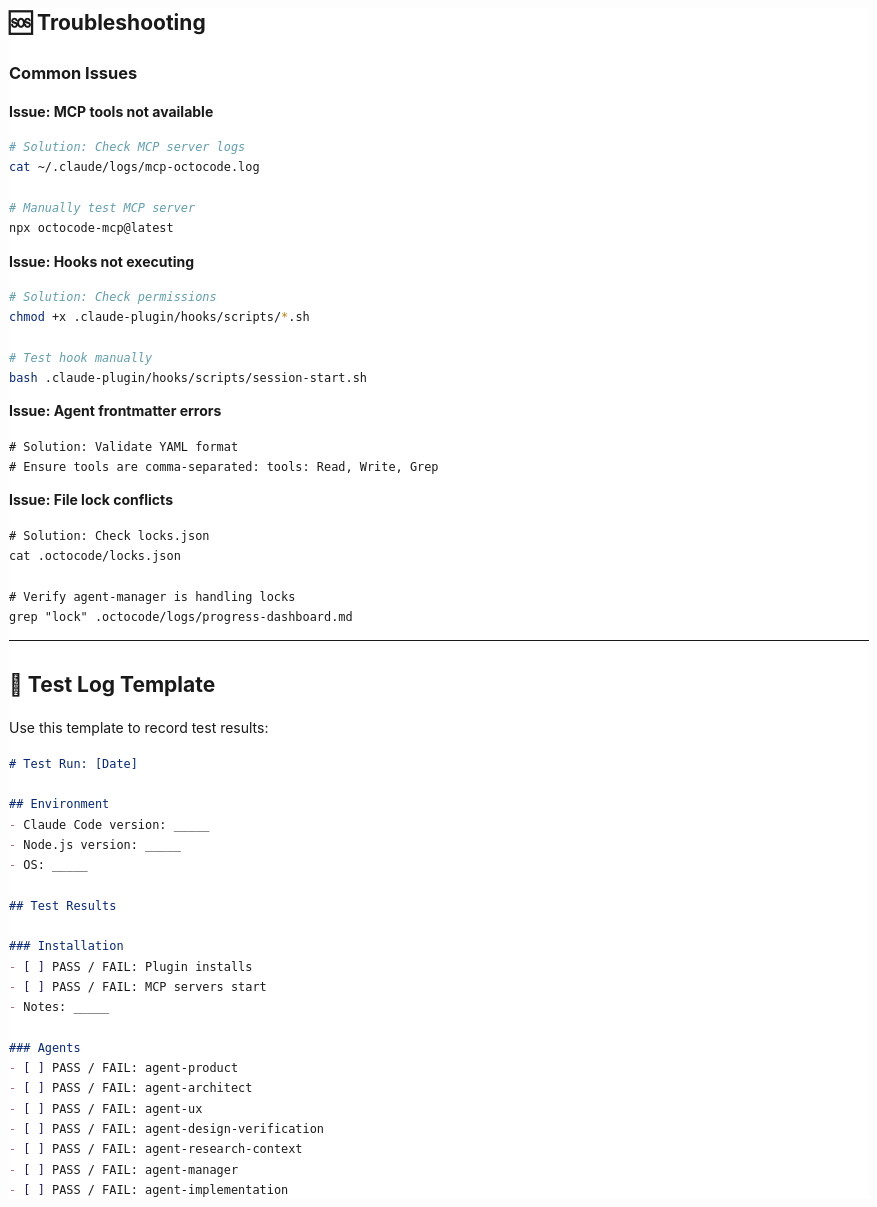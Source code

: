 
## 🆘 Troubleshooting

### Common Issues

**Issue: MCP tools not available**
```bash
# Solution: Check MCP server logs
cat ~/.claude/logs/mcp-octocode.log

# Manually test MCP server
npx octocode-mcp@latest
```

**Issue: Hooks not executing**
```bash
# Solution: Check permissions
chmod +x .claude-plugin/hooks/scripts/*.sh

# Test hook manually
bash .claude-plugin/hooks/scripts/session-start.sh
```

**Issue: Agent frontmatter errors**
```
# Solution: Validate YAML format
# Ensure tools are comma-separated: tools: Read, Write, Grep
```

**Issue: File lock conflicts**
```
# Solution: Check locks.json
cat .octocode/locks.json

# Verify agent-manager is handling locks
grep "lock" .octocode/logs/progress-dashboard.md
```

---

## 📝 Test Log Template

Use this template to record test results:

```markdown
# Test Run: [Date]

## Environment
- Claude Code version: _____
- Node.js version: _____
- OS: _____

## Test Results

### Installation
- [ ] PASS / FAIL: Plugin installs
- [ ] PASS / FAIL: MCP servers start
- Notes: _____

### Agents
- [ ] PASS / FAIL: agent-product
- [ ] PASS / FAIL: agent-architect
- [ ] PASS / FAIL: agent-ux
- [ ] PASS / FAIL: agent-design-verification
- [ ] PASS / FAIL: agent-research-context
- [ ] PASS / FAIL: agent-manager
- [ ] PASS / FAIL: agent-implementation
```